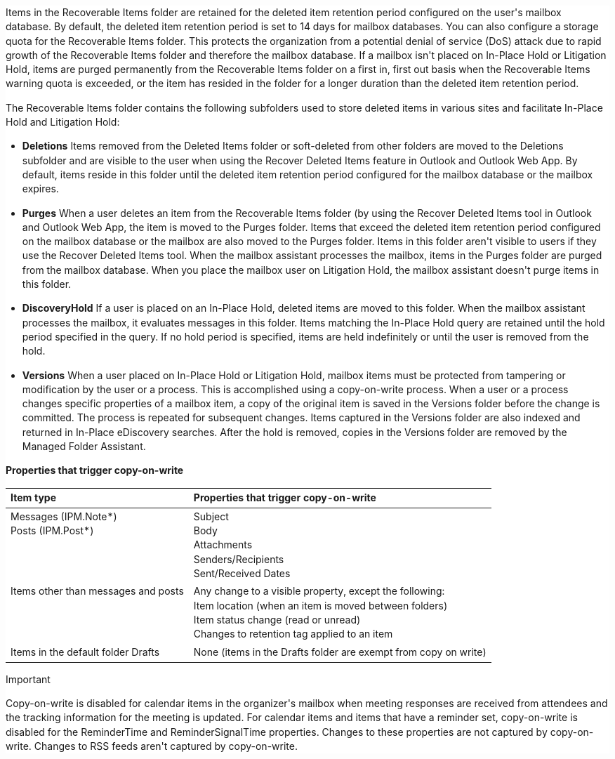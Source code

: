 Items in the Recoverable Items folder are retained for the deleted item retention period configured on the user's mailbox database. By default, the deleted item retention period is set to 14 days for mailbox databases. You can also configure a storage quota for the Recoverable Items folder. This protects the organization from a potential denial of service (DoS) attack due to rapid growth of the Recoverable Items folder and therefore the mailbox database. If a mailbox isn't placed on In-Place Hold or Litigation Hold, items are purged permanently from the Recoverable Items folder on a first in, first out basis when the Recoverable Items warning quota is exceeded, or the item has resided in the folder for a longer duration than the deleted item retention period.
  
The Recoverable Items folder contains the following subfolders used to store deleted items in various sites and facilitate In-Place Hold and Litigation Hold:
  
- **Deletions** Items removed from the Deleted Items folder or soft-deleted from other folders are moved to the Deletions subfolder and are visible to the user when using the Recover Deleted Items feature in Outlook and Outlook Web App. By default, items reside in this folder until the deleted item retention period configured for the mailbox database or the mailbox expires. 
    
- **Purges** When a user deletes an item from the Recoverable Items folder (by using the Recover Deleted Items tool in Outlook and Outlook Web App, the item is moved to the Purges folder. Items that exceed the deleted item retention period configured on the mailbox database or the mailbox are also moved to the Purges folder. Items in this folder aren't visible to users if they use the Recover Deleted Items tool. When the mailbox assistant processes the mailbox, items in the Purges folder are purged from the mailbox database. When you place the mailbox user on Litigation Hold, the mailbox assistant doesn't purge items in this folder. 
    
- **DiscoveryHold** If a user is placed on an In-Place Hold, deleted items are moved to this folder. When the mailbox assistant processes the mailbox, it evaluates messages in this folder. Items matching the In-Place Hold query are retained until the hold period specified in the query. If no hold period is specified, items are held indefinitely or until the user is removed from the hold. 
    
- **Versions** When a user placed on In-Place Hold or Litigation Hold, mailbox items must be protected from tampering or modification by the user or a process. This is accomplished using a copy-on-write process. When a user or a process changes specific properties of a mailbox item, a copy of the original item is saved in the Versions folder before the change is committed. The process is repeated for subsequent changes. Items captured in the Versions folder are also indexed and returned in In-Place eDiscovery searches. After the hold is removed, copies in the Versions folder are removed by the Managed Folder Assistant. 
    
**Properties that trigger copy-on-write**

|**Item type**|**Properties that trigger copy-on-write**|
|:-----|:-----|
|Messages (IPM.Note\*)  <br/> Posts (IPM.Post\*)  <br/> | Subject  <br/>  Body  <br/>  Attachments  <br/>  Senders/Recipients  <br/>  Sent/Received Dates  <br/> |
|Items other than messages and posts  <br/> | Any change to a visible property, except the following:  <br/>  Item location (when an item is moved between folders)  <br/>  Item status change (read or unread)  <br/>  Changes to retention tag applied to an item  <br/> |
|Items in the default folder Drafts  <br/> |None (items in the Drafts folder are exempt from copy on write)  <br/> |
   
> [!IMPORTANT]
> Copy-on-write is disabled for calendar items in the organizer's mailbox when meeting responses are received from attendees and the tracking information for the meeting is updated. For calendar items and items that have a reminder set, copy-on-write is disabled for the ReminderTime and ReminderSignalTime properties. Changes to these properties are not captured by copy-on-write. Changes to RSS feeds aren't captured by copy-on-write. 
  